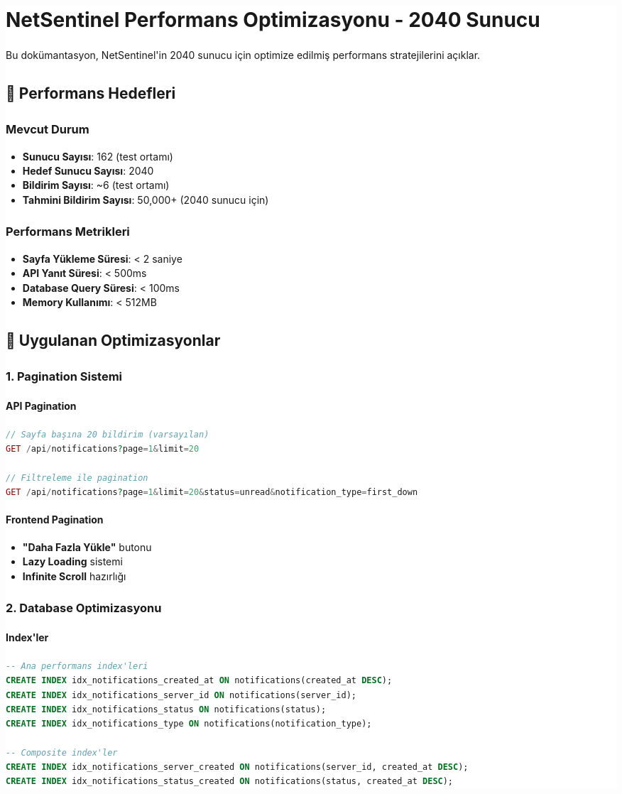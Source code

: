  # NetSentinel Performans Optimizasyonu - 2040 Sunucu

Bu dokümantasyon, NetSentinel'in 2040 sunucu için optimize edilmiş performans stratejilerini açıklar.

## 🎯 Performans Hedefleri

### Mevcut Durum
- **Sunucu Sayısı**: 162 (test ortamı)
- **Hedef Sunucu Sayısı**: 2040
- **Bildirim Sayısı**: ~6 (test ortamı)
- **Tahmini Bildirim Sayısı**: 50,000+ (2040 sunucu için)

### Performans Metrikleri
- **Sayfa Yükleme Süresi**: < 2 saniye
- **API Yanıt Süresi**: < 500ms
- **Database Query Süresi**: < 100ms
- **Memory Kullanımı**: < 512MB

## 🚀 Uygulanan Optimizasyonlar

### 1. Pagination Sistemi

#### API Pagination
```php
// Sayfa başına 20 bildirim (varsayılan)
GET /api/notifications?page=1&limit=20

// Filtreleme ile pagination
GET /api/notifications?page=1&limit=20&status=unread&notification_type=first_down
```

#### Frontend Pagination
- **"Daha Fazla Yükle"** butonu
- **Lazy Loading** sistemi
- **Infinite Scroll** hazırlığı

### 2. Database Optimizasyonu

#### Index'ler
```sql
-- Ana performans index'leri
CREATE INDEX idx_notifications_created_at ON notifications(created_at DESC);
CREATE INDEX idx_notifications_server_id ON notifications(server_id);
CREATE INDEX idx_notifications_status ON notifications(status);
CREATE INDEX idx_notifications_type ON notifications(notification_type);

-- Composite index'ler
CREATE INDEX idx_notifications_server_created ON notifications(server_id, created_at DESC);
CREATE INDEX idx_notifications_status_created ON notifications(status, created_at DESC);
```
